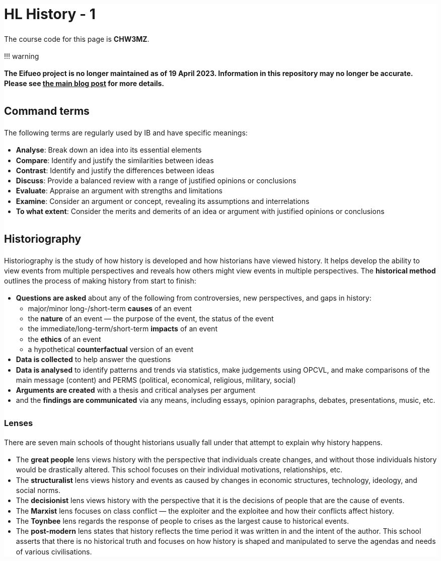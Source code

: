 # HL History - 1

The course code for this page is **CHW3MZ**.

!!! warning
    <p style="font-size: 1rem">**The Eifueo project is no longer maintained
    as of 19 April 2023. Information in this repository may no longer be accurate.
    Please see [the main blog post](https://eggworld.me/blog/2023/sunsetting-eifueo) for more details.**</p>

## Command terms

The following terms are regularly used by IB and have specific meanings:

 - **Analyse**: Break down an idea into its essential elements
 - **Compare**: Identify and justify the similarities between ideas
 - **Contrast**: Identify and justify the differences between ideas
 - **Discuss**: Provide a balanced review with a range of justified opinions or conclusions
 - **Evaluate**: Appraise an argument with strengths and limitations
 - **Examine**: Consider an argument or concept, revealing its assumptions and interrelations
 - **To what extent**: Consider the merits and demerits of an idea or argument with justified opinions or conclusions

## Historiography

Historiography is the study of how history is developed and how historians have viewed history. It helps develop the ability to view events from multiple perspectives and reveals how others might view events in multiple perspectives. The **historical method** outlines the process of making history from start to finish:

 - **Questions are asked** about any of the following from controversies, new perspectives, and gaps in history:
	- major/minor long-/short-term **causes** of an event
	- the **nature** of an event — the purpose of the event, the status of the event
	- the immediate/long-term/short-term **impacts** of an event
	- the **ethics** of an event
	- a hypothetical **counterfactual** version of an event
 - **Data is collected** to help answer the questions
 - **Data is analysed** to identify patterns and trends via statistics, make judgements using OPCVL, and make comparisons of the main message (content) and PERMS (political, economical, religious, military, social)
 - **Arguments are created** with a thesis and critical analyses per argument
 - and the **findings are communicated** via any means, including essays, opinion paragraphs, debates, presentations, music, etc.

### Lenses

There are seven main schools of thought historians usually fall under that attempt to explain why history happens.

 - The **great people** lens views history with the perspective that individuals create changes, and without those individuals history would be drastically altered. This school focuses on their individual motivations, relationships, etc.
 - The **structuralist** lens views history and events as caused by changes in economic structures, technology, ideology, and social norms.
 - The **decisionist** lens views history with the perspective that it is the decisions of people that are the cause of events.
 - The **Marxist** lens focuses on class conflict — the exploiter and the exploitee and how their conflicts affect history.
 - The **Toynbee** lens regards the response of people to crises as the largest cause to historical events.
 - The **post-modern** lens states that history reflects the time period it was written in and the intent of the author. This school asserts that there is no historical truth and focuses on how history is shaped and manipulated to serve the agendas and needs of various civilisations.